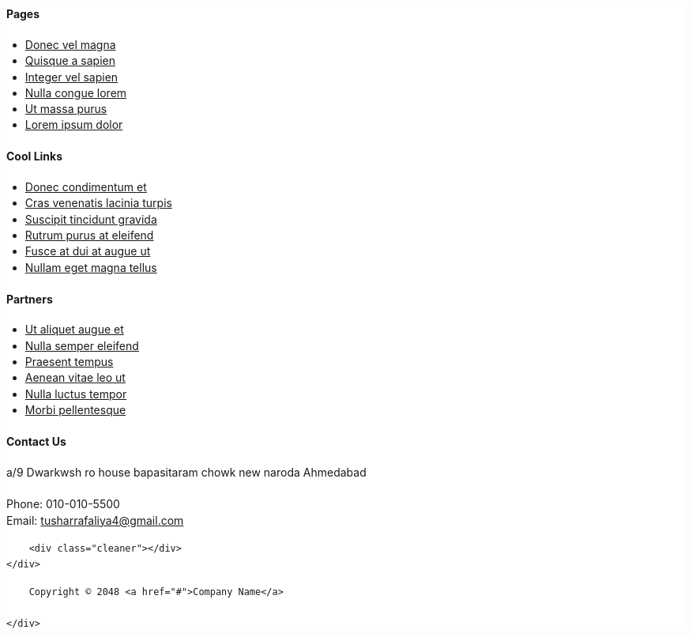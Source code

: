 <div id="tooplate_footer_wrapper">
	<div id="tooplate_footer">
    	<div class="col_w200 float_l">
        	<h4>Pages</h4>
            <ul class="tooplate_list">
                <li><a href="#">Donec vel magna</a></li>
                <li><a href="#">Quisque a sapien</a></li>
                <li><a href="#">Integer vel sapien</a></li>
                <li><a href="#">Nulla congue lorem</a></li>
                <li><a href="#">Ut massa purus</a></li>
                <li><a href="#">Lorem ipsum dolor</a></li>
            </ul>
        </div>
        <div class="col_w200 float_l">
        	<h4>Cool Links</h4>
            <ul class="tooplate_list"> 
				<li><a href="#">Donec condimentum et</a></li>
                <li><a href="#"> Cras venenatis lacinia turpis </a></li>
                <li><a href="#">Suscipit tincidunt gravida</a></li>
                <li><a href="#">Rutrum purus at eleifend</a></li>
                <li><a href="#">Fusce at dui at augue ut</a></li>
                <li><a href="#">Nullam eget magna tellus</a></li>
            </ul>
        </div>
		<div class="col_w200 float_l">
        	<h4>Partners</h4>
            <ul class="tooplate_list">
	            <li><a href="#">Ut aliquet augue et</a></li>
                <li><a href="#">Nulla semper eleifend </a></li>
                <li><a href="#">Praesent tempus</a></li>
                <li><a href="#">Aenean vitae leo ut</a></li>
                <li><a href="#">Nulla luctus tempor</a></li>                
                <li><a href="#">Morbi pellentesque</a></li>
            </ul>
        </div>
        <div class="col_w200 float_r col_last">
        	<h4>Contact Us</h4>
            a/9 Dwarkwsh ro house bapasitaram chowk new naroda Ahmedabad<br /><br/>
            Phone: 010-010-5500 <br />
            Email: <a href="tusharrafaliya4@gmail.com">tusharrafaliya4@gmail.com</a>
        </div>
        
        <div class="cleaner"></div>
    </div>
</div>

<div id="tooplate_copyright_wrapper">
	<div id="tooplate_copyright">
    	
		Copyright © 2048 <a href="#">Company Name</a>
		
    </div>
</div>
</body>
</html>
